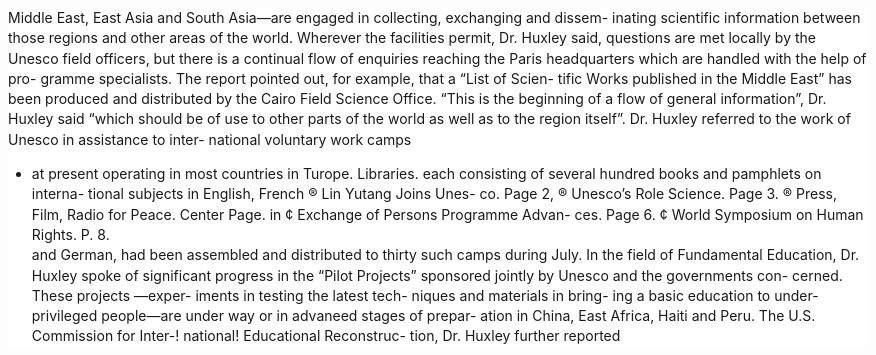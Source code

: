 Middle East, East Asia and 
South  Asia—are engaged in 
collecting, exchanging and dissem- 
inating scientific information 
between those regions and other 
areas of the world. 
Wherever the facilities permit, 
Dr. Huxley said, questions are 
met locally by the Unesco field 
officers, but there is a continual 
flow of enquiries reaching the 
Paris headquarters which are 
handled with the help of pro- 
gramme specialists. 
The report pointed out, for 
example, that a “List of Scien- 
tific Works published in the 
Middle East” has been produced 
and distributed by the Cairo 
Field Science Office. “This is the 
beginning of a flow of general 
information”, Dr. Huxley said 
“which should be of use to other 
parts of the world as well as to 
the region itself”. 
Dr. Huxley referred to the work 
of Unesco in assistance to inter- 
national voluntary work camps 
- at present operating in most 
countries in Turope. Libraries. 
each consisting of several hundred 
books and pamphlets on interna- 
tional subjects in English, French 
® Lin Yutang Joins Unes- 
co. Page 2, 
® Unesco’s Role 
Science. Page 3. 
® Press, Film, Radio for 
Peace. Center Page. 
in 
¢ Exchange of Persons 
Programme Advan- 
ces. Page 6. 
¢ World Symposium on 
Human Rights. P. 8.     
and German, had been assembled 
and distributed to thirty such 
camps during July. 
In the field of Fundamental 
Education, Dr. Huxley spoke of 
significant progress in the “Pilot 
Projects” sponsored jointly by 
Unesco and the governments con- 
cerned. These projects —exper- 
iments in testing the latest tech- 
niques and materials in bring- 
ing a basic education to under- 
privileged people—are under way 
or in advaneed stages of prepar- 
ation in China, East Africa, 
Haiti and Peru. 
The U.S. Commission for Inter-! 
national! Educational Reconstruc- 
tion, Dr. Huxley further reported 